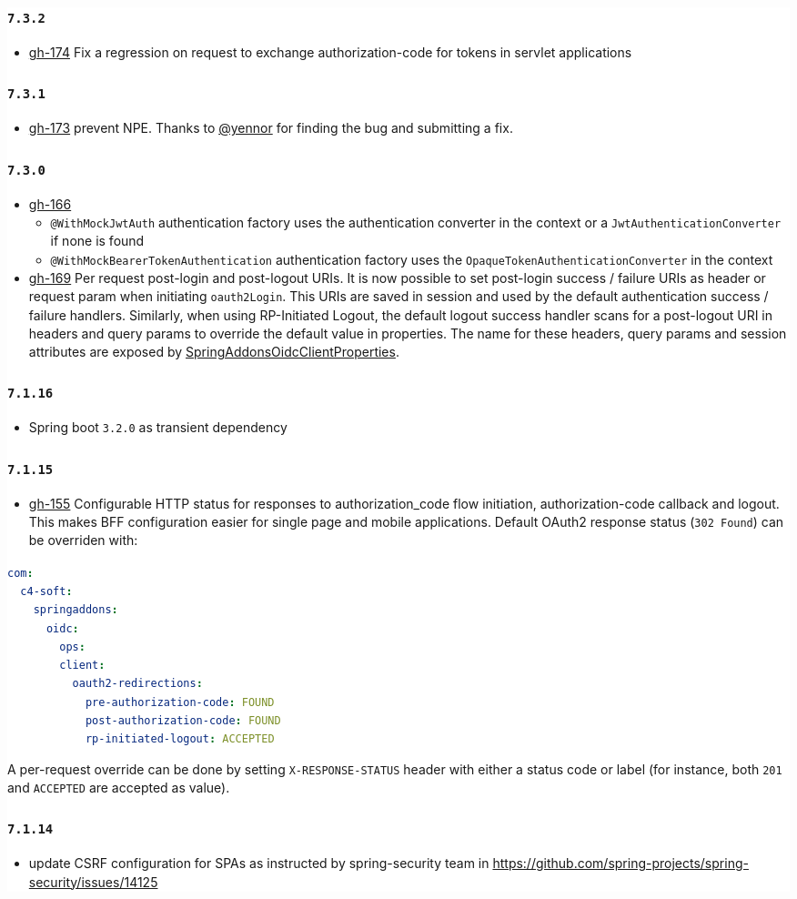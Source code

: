 ### `7.3.2`
- [gh-174](https://github.com/ch4mpy/spring-addons/issues/174) Fix a regression on request to exchange authorization-code for tokens in servlet applications 

### `7.3.1`
- [gh-173](https://github.com/ch4mpy/spring-addons/issues/173) prevent NPE. Thanks to [@yennor](https://github.com/yennor) for finding the bug and submitting a fix.

### `7.3.0`
- [gh-166](https://github.com/ch4mpy/spring-addons/issues/166)
  * `@WithMockJwtAuth` authentication factory uses the authentication converter in the context or a `JwtAuthenticationConverter` if none is found
  * `@WithMockBearerTokenAuthentication` authentication factory uses the `OpaqueTokenAuthenticationConverter` in the context
- [gh-169](https://github.com/ch4mpy/spring-addons/issues/169) Per request post-login and post-logout URIs. It is now possible to set post-login success / failure URIs as header or request param when initiating `oauth2Login`. This URIs are saved in session and used by the default authentication success / failure handlers. Similarly, when using RP-Initiated Logout, the default logout success handler scans for a post-logout URI in headers and query params to override the default value in properties. The name for these headers, query params and session attributes are exposed by [SpringAddonsOidcClientProperties](https://github.com/ch4mpy/spring-addons/blob/master/spring-addons-starter-oidc/src/main/java/com/c4_soft/springaddons/security/oidc/starter/properties/SpringAddonsOidcClientProperties.java).

### `7.1.16`
- Spring boot `3.2.0` as transient dependency

### `7.1.15`
- [gh-155](https://github.com/ch4mpy/spring-addons/issues/155) Configurable HTTP status for responses to authorization_code flow initiation, authorization-code callback and logout. This makes BFF configuration easier for single page and mobile applications. Default OAuth2 response status (`302 Found`) can be overriden with:
```yaml
com:
  c4-soft:
    springaddons:
      oidc:
        ops:
        client:
          oauth2-redirections:
            pre-authorization-code: FOUND
            post-authorization-code: FOUND
            rp-initiated-logout: ACCEPTED
```
A per-request override can be done by setting `X-RESPONSE-STATUS` header with either a status code or label (for instance, both `201` and `ACCEPTED` are accepted as value).

### `7.1.14`
- update CSRF configuration for SPAs as instructed by spring-security team in https://github.com/spring-projects/spring-security/issues/14125 
